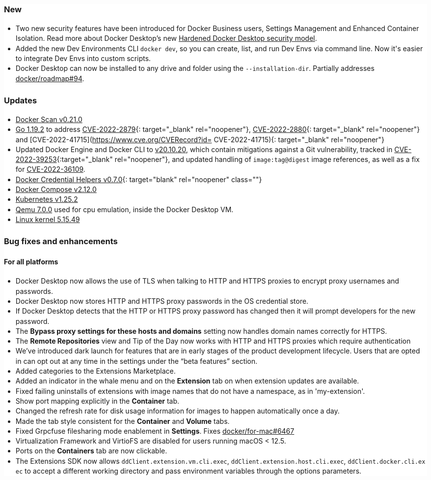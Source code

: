 ### New

- Two new security features have been introduced for Docker Business users, Settings Management and Enhanced Container Isolation. Read more about Docker Desktop’s new [Hardened Docker Desktop security model](hardened-desktop/index.md).
- Added the new Dev Environments CLI `docker dev`, so you can create, list, and run Dev Envs via command line. Now it's easier to integrate Dev Envs into custom scripts.
- Docker Desktop can now be installed to any drive and folder using the `--installation-dir`. Partially addresses [docker/roadmap#94](https://github.com/docker/roadmap/issues/94).

### Updates

- [Docker Scan v0.21.0](https://github.com/docker/scan-cli-plugin/releases/tag/v0.21.0)
- [Go 1.19.2](https://github.com/golang/go/releases/tag/go1.19.2) to address [CVE-2022-2879](https://www.cve.org/CVERecord?id=CVE-2022-2879){: target="\_blank" rel="noopener"}, [CVE-2022-2880](https://www.cve.org/CVERecord?id=CVE-2022-2880){: target="\_blank" rel="noopener"} and [CVE-2022-41715](https://www.cve.org/CVERecord?id= CVE-2022-41715){: target="\_blank" rel="noopener"}
- Updated Docker Engine and Docker CLI to [v20.10.20](../engine/release-notes/20.10.md#201020),
  which contain mitigations against a Git vulnerability, tracked in [CVE-2022-39253](https://cve.mitre.org/cgi-bin/cvename.cgi?name=CVE-2022-39253){:target="\_blank" rel="noopener"},
  and updated handling of `image:tag@digest` image references, as well as a fix for [CVE-2022-36109](https://cve.mitre.org/cgi-bin/cvename.cgi?name=CVE-2022-36109).
- [Docker Credential Helpers v0.7.0](https://github.com/docker/docker-credential-helpers/releases/tag/v0.7.0){: target="blank" rel="noopener" class=""}
- [Docker Compose v2.12.0](https://github.com/docker/compose/releases/tag/v2.12.0)
- [Kubernetes v1.25.2](https://github.com/kubernetes/kubernetes/releases/tag/v1.25.2)
- [Qemu 7.0.0](https://wiki.qemu.org/ChangeLog/7.0) used for cpu emulation, inside the Docker Desktop VM.
- [Linux kernel 5.15.49](https://hub.docker.com/layers/docker/for-desktop-kernel/5.15.49-13422a825f833d125942948cf8a8688cef721ead/images/sha256-ebf1f6f0cb58c70eaa260e9d55df7c43968874d62daced966ef6a5c5cd96b493?context=explore)

### Bug fixes and enhancements

#### For all platforms

- Docker Desktop now allows the use of TLS when talking to HTTP and HTTPS proxies to encrypt proxy usernames and passwords.
- Docker Desktop now stores HTTP and HTTPS proxy passwords in the OS credential store.
- If Docker Desktop detects that the HTTP or HTTPS proxy password has changed then it will prompt developers for the new password.
- The **Bypass proxy settings for these hosts and domains** setting now handles domain names correctly for HTTPS.
- The **Remote Repositories** view and Tip of the Day now works with HTTP and HTTPS proxies which require authentication
- We’ve introduced dark launch for features that are in early stages of the product development lifecycle. Users that are opted in can opt out at any time in the settings under the “beta features” section.
- Added categories to the Extensions Marketplace.
- Added an indicator in the whale menu and on the **Extension** tab on when extension updates are available.
- Fixed failing uninstalls of extensions with image names that do not have a namespace, as in 'my-extension'.
- Show port mapping explicitly in the **Container** tab.
- Changed the refresh rate for disk usage information for images to happen automatically once a day.
- Made the tab style consistent for the **Container** and **Volume** tabs.
- Fixed Grpcfuse filesharing mode enablement in **Settings**. Fixes [docker/for-mac#6467](https://github.com/docker/for-mac/issues/6467)
- Virtualization Framework and VirtioFS are disabled for users running macOS < 12.5.
- Ports on the **Containers** tab are now clickable.
- The Extensions SDK now allows `ddClient.extension.vm.cli.exec`, `ddClient.extension.host.cli.exec`, `ddClient.docker.cli.exec` to accept a different working directory and pass environment variables through the options parameters.